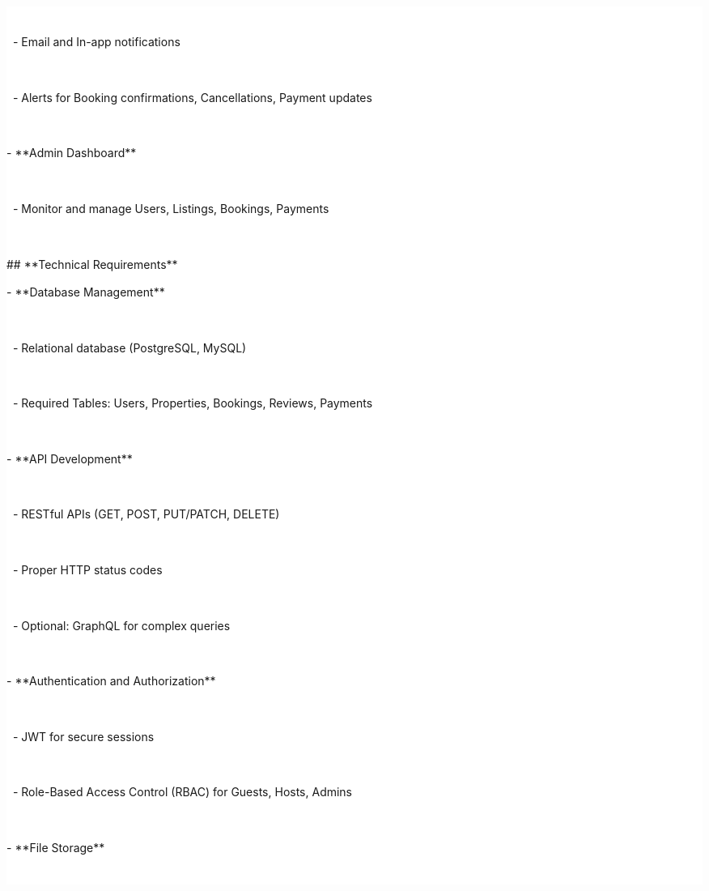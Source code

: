 &nbsp;   

&nbsp;   -   Email and In-app notifications

&nbsp;       

&nbsp;   -   Alerts for Booking confirmations, Cancellations, Payment updates

&nbsp;       

\-   \*\*Admin Dashboard\*\*

&nbsp;   

&nbsp;   -   Monitor and manage Users, Listings, Bookings, Payments

&nbsp;       



\## \*\*Technical Requirements\*\*



\-   \*\*Database Management\*\*

&nbsp;   

&nbsp;   -   Relational database (PostgreSQL, MySQL)

&nbsp;       

&nbsp;   -   Required Tables: Users, Properties, Bookings, Reviews, Payments

&nbsp;       

\-   \*\*API Development\*\*

&nbsp;   

&nbsp;   -   RESTful APIs (GET, POST, PUT/PATCH, DELETE)

&nbsp;       

&nbsp;   -   Proper HTTP status codes

&nbsp;       

&nbsp;   -   Optional: GraphQL for complex queries

&nbsp;       

\-   \*\*Authentication and Authorization\*\*

&nbsp;   

&nbsp;   -   JWT for secure sessions

&nbsp;       

&nbsp;   -   Role-Based Access Control (RBAC) for Guests, Hosts, Admins

&nbsp;       

\-   \*\*File Storage\*\*

&nbsp;   
